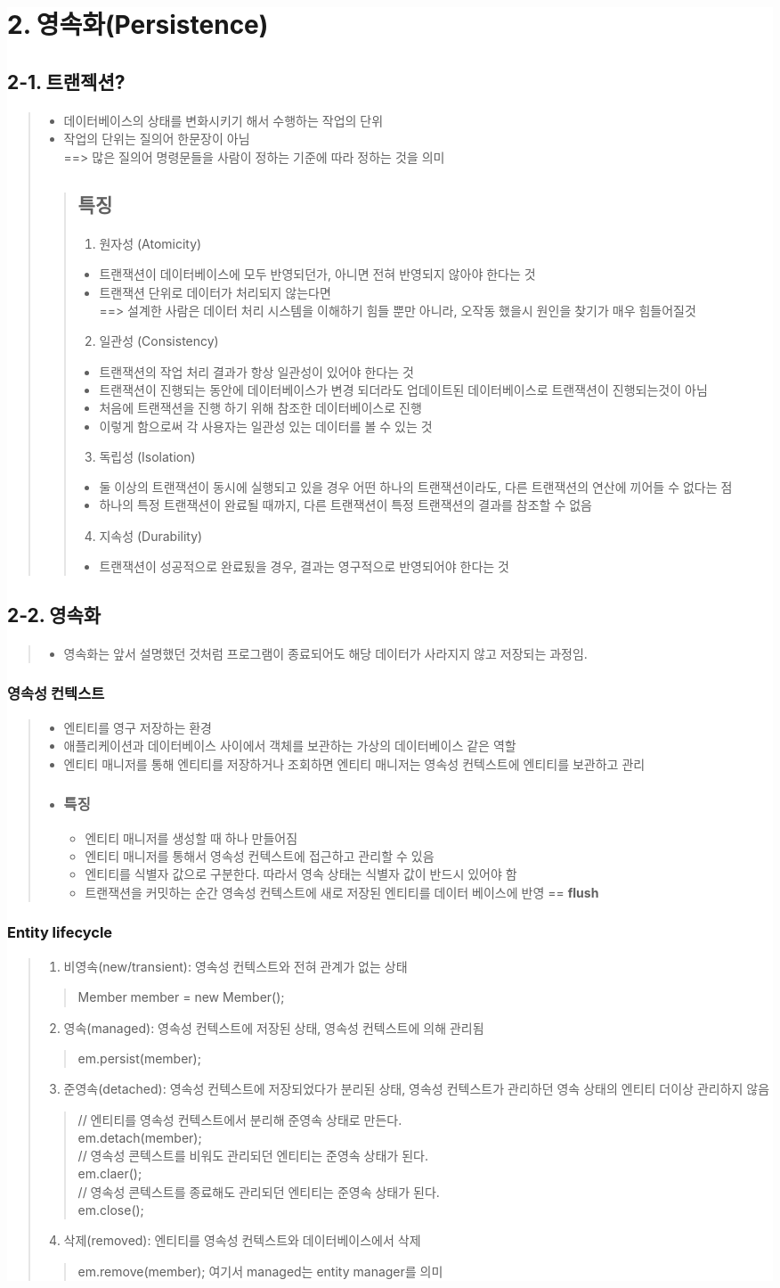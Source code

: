 # 2. 영속화(Persistence)
## 2-1. 트랜젝션?
> - 데이터베이스의 상태를 변화시키기 해서 수행하는 작업의 단위
> - 작업의 단위는 질의어 한문장이 아님  
> ==> 많은 질의어 명령문들을 사람이 정하는 기준에 따라 정하는 것을 의미
>> ## 특징
>> 1. 원자성 (Atomicity)
>> - 트랜잭션이 데이터베이스에 모두 반영되던가, 아니면 전혀 반영되지 않아야 한다는 것
>> - 트랜잭션 단위로 데이터가 처리되지 않는다면  
>> ==> 설계한 사람은 데이터 처리 시스템을 이해하기 힘들 뿐만 아니라, 오작동 했을시 원인을 찾기가 매우 힘들어질것
>> 2. 일관성 (Consistency)
>> - 트랜잭션의 작업 처리 결과가 항상 일관성이 있어야 한다는 것
>> - 트랜잭션이 진행되는 동안에 데이터베이스가 변경 되더라도 업데이트된 데이터베이스로 트랜잭션이 진행되는것이 아님
>> - 처음에 트랜잭션을 진행 하기 위해 참조한 데이터베이스로 진행
>> - 이렇게 함으로써 각 사용자는 일관성 있는 데이터를 볼 수 있는 것
>> 3. 독립성 (Isolation)
>> - 둘 이상의 트랜잭션이 동시에 실행되고 있을 경우 어떤 하나의 트랜잭션이라도, 다른 트랜잭션의 연산에 끼어들 수 없다는 점
>> - 하나의 특정 트랜잭션이 완료될 때까지, 다른 트랜잭션이 특정 트랜잭션의 결과를 참조할 수 없음
>> 4. 지속성 (Durability)
>> - 트랜잭션이 성공적으로 완료됬을 경우, 결과는 영구적으로 반영되어야 한다는 것

## 2-2. 영속화
> - 영속화는 앞서 설명했던 것처럼 프로그램이 종료되어도 해당 데이터가 사라지지 않고 저장되는 과정임. 

### 영속성 컨텍스트 
> - 엔티티를 영구 저장하는 환경
> - 애플리케이션과 데이터베이스 사이에서 객체를 보관하는 가상의 데이터베이스 같은 역할
> - 엔티티 매니저를 통해 엔티티를 저장하거나 조회하면 엔티티 매니저는 영속성 컨텍스트에 엔티티를 보관하고 관리
> - ### 특징
>   - 엔티티 매니저를 생성할 때 하나 만들어짐 
>   - 엔티티 매니저를 통해서 영속성 컨텍스트에 접근하고 관리할 수 있음
>   - 엔티티를 식별자 값으로 구분한다. 따라서 영속 상태는 식별자 값이 반드시 있어야 함
>   - 트랜잭션을 커밋하는 순간 영속성 컨텍스트에 새로 저장된 엔티티를 데이터 베이스에 반영 == __flush__

### Entity lifecycle
>1. 비영속(new/transient): 영속성 컨텍스트와 전혀 관계가 없는 상태
>> Member member = new Member();
>2. 영속(managed): 영속성 컨텍스트에 저장된 상태, 영속성 컨텍스트에 의해 관리됨
>> em.persist(member);
>3. 준영속(detached): 영속성 컨텍스트에 저장되었다가 분리된 상태, 영속성 컨텍스트가 관리하던 영속 상태의 엔티티 더이상 관리하지 않음
>> // 엔티티를 영속성 컨텍스트에서 분리해 준영속 상태로 만든다.  
em.detach(member);  
// 영속성 콘텍스트를 비워도 관리되던 엔티티는 준영속 상태가 된다.  
em.claer();  
// 영속성 콘텍스트를 종료해도 관리되던 엔티티는 준영속 상태가 된다.  
em.close();  
>4. 삭제(removed): 엔티티를 영속성 컨텍스트와 데이터베이스에서 삭제
>> em.remove(member);
>> 여기서 managed는 entity manager를 의미
> 